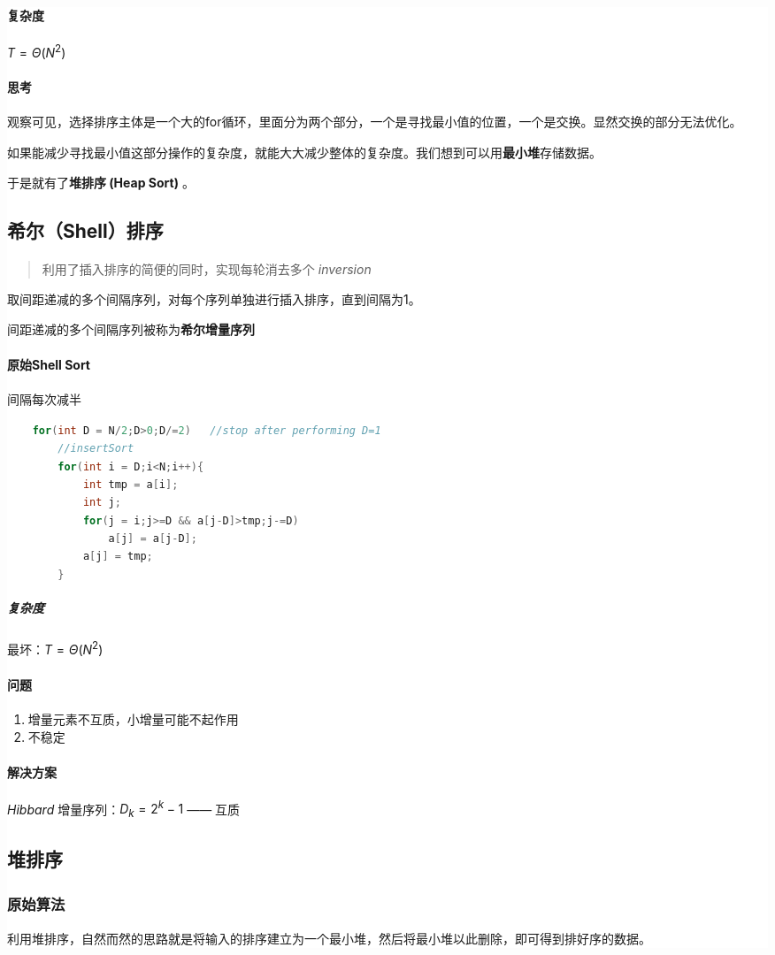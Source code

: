 #### 复杂度

$T=\Theta (N^2)$

#### 思考

观察可见，选择排序主体是一个大的for循环，里面分为两个部分，一个是寻找最小值的位置，一个是交换。显然交换的部分无法优化。

如果能减少寻找最小值这部分操作的复杂度，就能大大减少整体的复杂度。我们想到可以用**最小堆**存储数据。

于是就有了**堆排序 (Heap Sort)** 。

## 希尔（Shell）排序

> 利用了插入排序的简便的同时，实现每轮消去多个 $inversion$

取间距递减的多个间隔序列，对每个序列单独进行插入排序，直到间隔为1。

间距递减的多个间隔序列被称为**希尔增量序列**

#### 原始Shell Sort

间隔每次减半

```C
    for(int D = N/2;D>0;D/=2)   //stop after performing D=1
        //insertSort
        for(int i = D;i<N;i++){
            int tmp = a[i];
            int j;
            for(j = i;j>=D && a[j-D]>tmp;j-=D) 
                a[j] = a[j-D];
            a[j] = tmp;
        }

```

##### 复杂度

最坏：$T=\Theta (N^2)$

#### 问题

1. 增量元素不互质，小增量可能不起作用
2. 不稳定

#### 解决方案

$Hibbard$ 增量序列：$D_k = 2^k-1$ —— 互质

## 堆排序

### 原始算法

利用堆排序，自然而然的思路就是将输入的排序建立为一个最小堆，然后将最小堆以此删除，即可得到排好序的数据。
